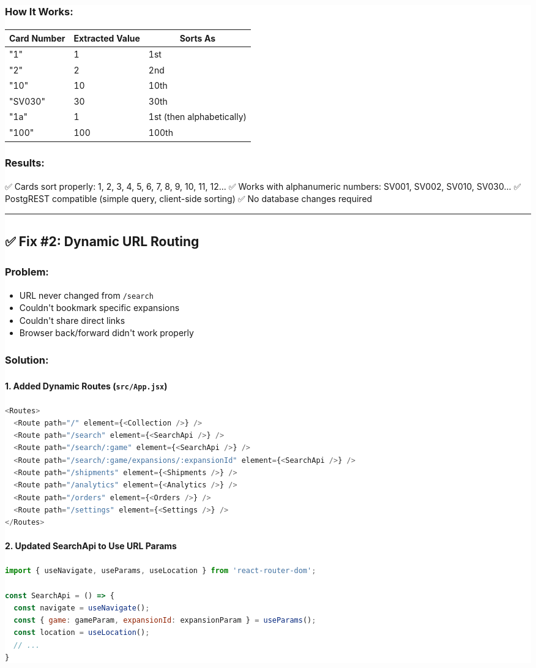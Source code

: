 ### **How It Works:**

| Card Number | Extracted Value | Sorts As |
|-------------|----------------|----------|
| "1" | 1 | 1st |
| "2" | 2 | 2nd |
| "10" | 10 | 10th |
| "SV030" | 30 | 30th |
| "1a" | 1 | 1st (then alphabetically) |
| "100" | 100 | 100th |

### **Results:**
✅ Cards sort properly: 1, 2, 3, 4, 5, 6, 7, 8, 9, 10, 11, 12...
✅ Works with alphanumeric numbers: SV001, SV002, SV010, SV030...
✅ PostgREST compatible (simple query, client-side sorting)
✅ No database changes required

---

## ✅ **Fix #2: Dynamic URL Routing**

### **Problem:**
- URL never changed from `/search`
- Couldn't bookmark specific expansions
- Couldn't share direct links
- Browser back/forward didn't work properly

### **Solution:**

#### **1. Added Dynamic Routes** (`src/App.jsx`)
```javascript
<Routes>
  <Route path="/" element={<Collection />} />
  <Route path="/search" element={<SearchApi />} />
  <Route path="/search/:game" element={<SearchApi />} />
  <Route path="/search/:game/expansions/:expansionId" element={<SearchApi />} />
  <Route path="/shipments" element={<Shipments />} />
  <Route path="/analytics" element={<Analytics />} />
  <Route path="/orders" element={<Orders />} />
  <Route path="/settings" element={<Settings />} />
</Routes>
```

#### **2. Updated SearchApi to Use URL Params**
```javascript
import { useNavigate, useParams, useLocation } from 'react-router-dom';

const SearchApi = () => {
  const navigate = useNavigate();
  const { game: gameParam, expansionId: expansionParam } = useParams();
  const location = useLocation();
  // ...
}
```
